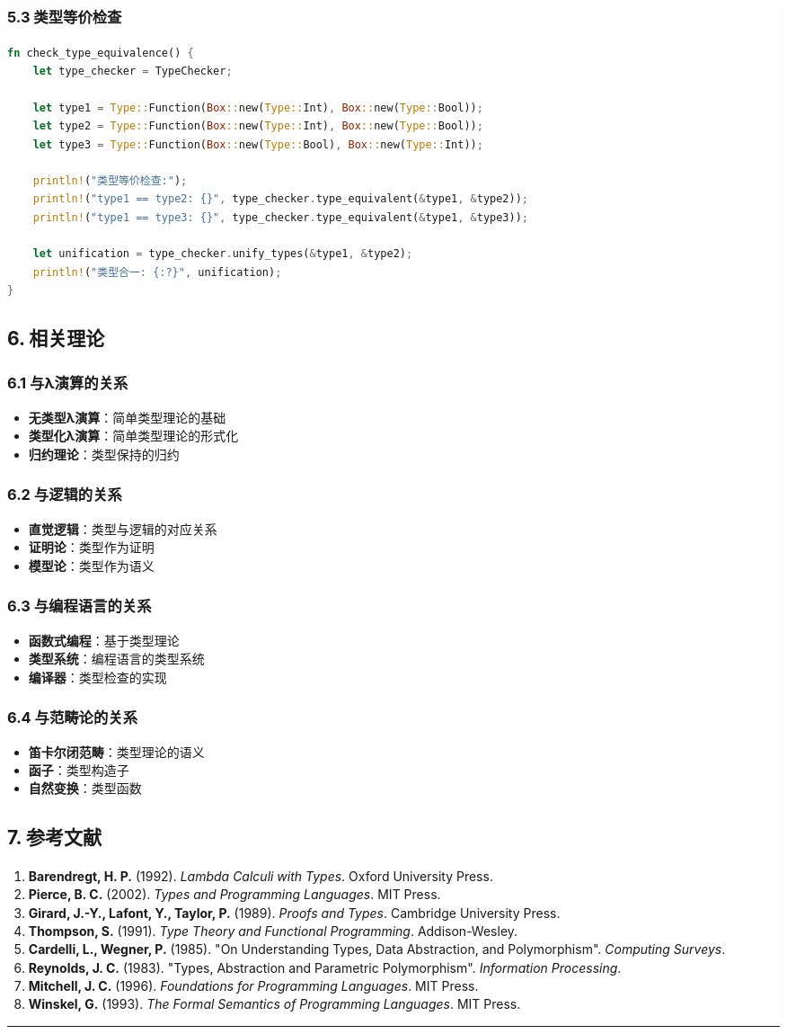 ### 5.3 类型等价检查

```rust
fn check_type_equivalence() {
    let type_checker = TypeChecker;
    
    let type1 = Type::Function(Box::new(Type::Int), Box::new(Type::Bool));
    let type2 = Type::Function(Box::new(Type::Int), Box::new(Type::Bool));
    let type3 = Type::Function(Box::new(Type::Bool), Box::new(Type::Int));
    
    println!("类型等价检查:");
    println!("type1 == type2: {}", type_checker.type_equivalent(&type1, &type2));
    println!("type1 == type3: {}", type_checker.type_equivalent(&type1, &type3));
    
    let unification = type_checker.unify_types(&type1, &type2);
    println!("类型合一: {:?}", unification);
}
```

## 6. 相关理论

### 6.1 与λ演算的关系

- **无类型λ演算**：简单类型理论的基础
- **类型化λ演算**：简单类型理论的形式化
- **归约理论**：类型保持的归约

### 6.2 与逻辑的关系

- **直觉逻辑**：类型与逻辑的对应关系
- **证明论**：类型作为证明
- **模型论**：类型作为语义

### 6.3 与编程语言的关系

- **函数式编程**：基于类型理论
- **类型系统**：编程语言的类型系统
- **编译器**：类型检查的实现

### 6.4 与范畴论的关系

- **笛卡尔闭范畴**：类型理论的语义
- **函子**：类型构造子
- **自然变换**：类型函数

## 7. 参考文献

1. **Barendregt, H. P.** (1992). *Lambda Calculi with Types*. Oxford University Press.
2. **Pierce, B. C.** (2002). *Types and Programming Languages*. MIT Press.
3. **Girard, J.-Y., Lafont, Y., Taylor, P.** (1989). *Proofs and Types*. Cambridge University Press.
4. **Thompson, S.** (1991). *Type Theory and Functional Programming*. Addison-Wesley.
5. **Cardelli, L., Wegner, P.** (1985). "On Understanding Types, Data Abstraction, and Polymorphism". *Computing Surveys*.
6. **Reynolds, J. C.** (1983). "Types, Abstraction and Parametric Polymorphism". *Information Processing*.
7. **Mitchell, J. C.** (1996). *Foundations for Programming Languages*. MIT Press.
8. **Winskel, G.** (1993). *The Formal Semantics of Programming Languages*. MIT Press.

---
